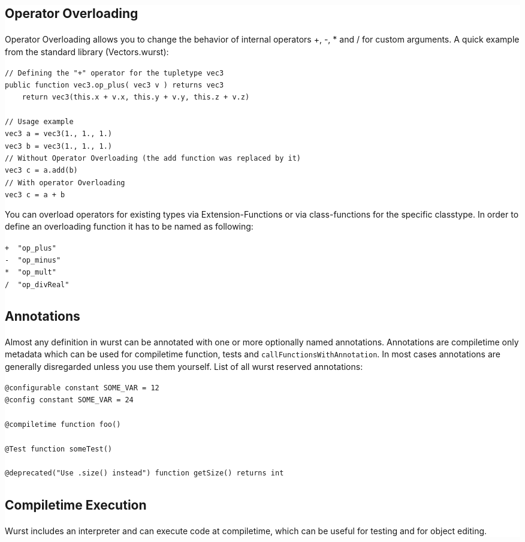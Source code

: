 
## Operator Overloading

Operator Overloading allows you to change the behavior of internal operators +, -, \* and / for custom arguments.
A quick example from the standard library (Vectors.wurst):
```wurst
// Defining the "+" operator for the tupletype vec3
public function vec3.op_plus( vec3 v ) returns vec3
	return vec3(this.x + v.x, this.y + v.y, this.z + v.z)

// Usage example
vec3 a = vec3(1., 1., 1.)
vec3 b = vec3(1., 1., 1.)
// Without Operator Overloading (the add function was replaced by it)
vec3 c = a.add(b)
// With operator Overloading
vec3 c = a + b
```
You can overload operators for existing types via Extension-Functions or via class-functions for the specific classtype.
In order to define an overloading function it has to be named as following:
```wurst
+  "op_plus"
-  "op_minus"
*  "op_mult"
/  "op_divReal"
```

## Annotations

Almost any definition in wurst can be annotated with one or more optionally named annotations.
Annotations are compiletime only metadata which can be used for compiletime function, tests and `callFunctionsWithAnnotation`.
In most cases annotations are generally disregarded unless you use them yourself.
List of all wurst reserved annotations:

```wurst
@configurable constant SOME_VAR = 12
@config constant SOME_VAR = 24

@compiletime function foo()

@Test function someTest()

@deprecated("Use .size() instead") function getSize() returns int
```

## Compiletime Execution

Wurst includes an interpreter and can execute code at compiletime, which can be useful for testing and for object editing.
